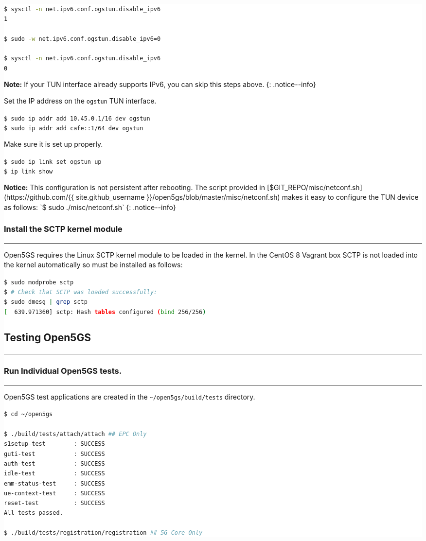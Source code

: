 ```bash
$ sysctl -n net.ipv6.conf.ogstun.disable_ipv6
1

$ sudo -w net.ipv6.conf.ogstun.disable_ipv6=0

$ sysctl -n net.ipv6.conf.ogstun.disable_ipv6
0
```

**Note:** If your TUN interface already supports IPv6, you can skip this steps above.
{: .notice--info}

Set the IP address on the `ogstun` TUN interface.

```bash
$ sudo ip addr add 10.45.0.1/16 dev ogstun
$ sudo ip addr add cafe::1/64 dev ogstun
```

Make sure it is set up properly.
```bash
$ sudo ip link set ogstun up
$ ip link show
```

**Notice:** This configuration is not persistent after rebooting. The
script provided in [$GIT_REPO/misc/netconf.sh](https://github.com/{{
site.github_username }}/open5gs/blob/master/misc/netconf.sh) makes it easy
to configure the TUN device as follows:
`$ sudo ./misc/netconf.sh`
{: .notice--info}

### Install the SCTP kernel module
---
Open5GS requires the Linux SCTP kernel module to be loaded in the kernel.
In the CentOS 8 Vagrant box SCTP is not loaded into the kernel automatically
so must be installed as follows:

```bash
$ sudo modprobe sctp
$ # Check that SCTP was loaded successfully:
$ sudo dmesg | grep sctp
[  639.971360] sctp: Hash tables configured (bind 256/256)
```

## Testing Open5GS
---

### Run Individual Open5GS tests.
----
Open5GS test applications are created in the `~/open5gs/build/tests` directory.

```bash
$ cd ~/open5gs

$ ./build/tests/attach/attach ## EPC Only
s1setup-test        : SUCCESS
guti-test           : SUCCESS
auth-test           : SUCCESS
idle-test           : SUCCESS
emm-status-test     : SUCCESS
ue-context-test     : SUCCESS
reset-test          : SUCCESS
All tests passed.

$ ./build/tests/registration/registration ## 5G Core Only
```